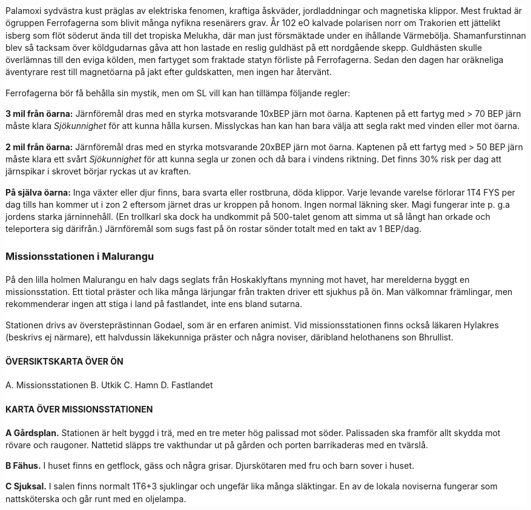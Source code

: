 Palamoxi sydvästra kust präglas av elektriska fenomen, kraftiga åskväder, jordladdningar och magnetiska klippor. Mest fruktad är ögruppen Ferrofagerna som blivit många nyfikna resenärers grav. År 102 eO kalvade polarisen norr om Trakorien ett jättelikt isberg som flöt söderut ända till det tropiska Melukha, där man just försmäktade under en ihållande Värmebölja. Shamanfurstinnan blev så tacksam över köldgudarnas gåva att hon lastade en reslig guldhäst på ett nordgående skepp. Guldhästen skulle överlämnas till den eviga kölden, men fartyget som fraktade statyn förliste på Ferrofagerna. Sedan den dagen har oräkneliga äventyrare rest till magnetöarna på jakt efter guldskatten, men ingen har återvänt.

Ferrofagerna bör få behålla sin mystik, men om SL vill kan han tillämpa följande regler:

**3 mil från öarna:** Järnföremål dras med en styrka motsvarande 10xBEP järn mot öarna. Kaptenen på ett fartyg med > 70 BEP järn måste klara *Sjökunnighet* för att kunna hålla kursen. Misslyckas han kan han bara välja att segla rakt med vinden eller mot öarna.

**2 mil från öarna:** Järnföremål dras med en styrka motsvarande 20xBEP järn mot öarna. Kaptenen på ett fartyg med > 50 BEP järn måste klara ett svårt *Sjökunnighet* för att kunna segla ur zonen och då bara i vindens riktning. Det finns 30% risk per dag att järnspikar i skrovet börjar ryckas ut av kraften.

**På själva öarna:** Inga växter eller djur finns, bara svarta eller rostbruna, döda klippor. Varje levande varelse förlorar 1T4 FYS per dag tills han kommer ut i zon 2 eftersom järnet dras ur kroppen på honom. Ingen normal läkning sker. Magi fungerar inte p. g.a jordens starka järninnehåll. (En trollkarl ska dock ha undkommit på 500-talet genom att simma ut så långt han orkade och teleportera sig därifrån.) Järnföremål som sugs fast på ön rostar sönder totalt med en takt av 1 BEP/dag.

### Missionsstationen i Malurangu

På den lilla holmen Malurangu en halv dags seglats från Hoskaklyftans mynning mot havet, har merelderna byggt en missionsstation. Ett tiotal präster och lika många lärjungar från trakten driver ett sjukhus på ön. Man välkomnar främlingar, men rekommenderar ingen att stiga i land på fastlandet, inte ens bland sutarna.

Stationen drivs av översteprästinnan Godael, som är en erfaren animist. Vid missionsstationen finns också läkaren Hylakres (beskrivs ej närmare), ett halvdussin läkekunniga präster och några noviser, däribland helothanens son Bhrullist.

#### ÖVERSIKTSKARTA ÖVER ÖN

A. Missionsstationen
B. Utkik
C. Hamn
D. Fastlandet

#### KARTA ÖVER MISSIONSSTATIONEN

**A Gårdsplan.** Stationen är helt byggd i trä, med en tre meter hög palissad mot söder. Palissaden ska framför allt skydda mot rövare och raugoner. Nattetid släpps tre vakthundar ut på gården och porten barrikaderas med en tvärslå.

**B Fähus.** I huset finns en getflock, gäss och några grisar. Djurskötaren med fru och barn sover i huset.

**C Sjuksal.** I salen finns normalt 1T6+3 sjuklingar och ungefär lika många släktingar. En av de lokala noviserna fungerar som nattsköterska och går runt med en oljelampa.
